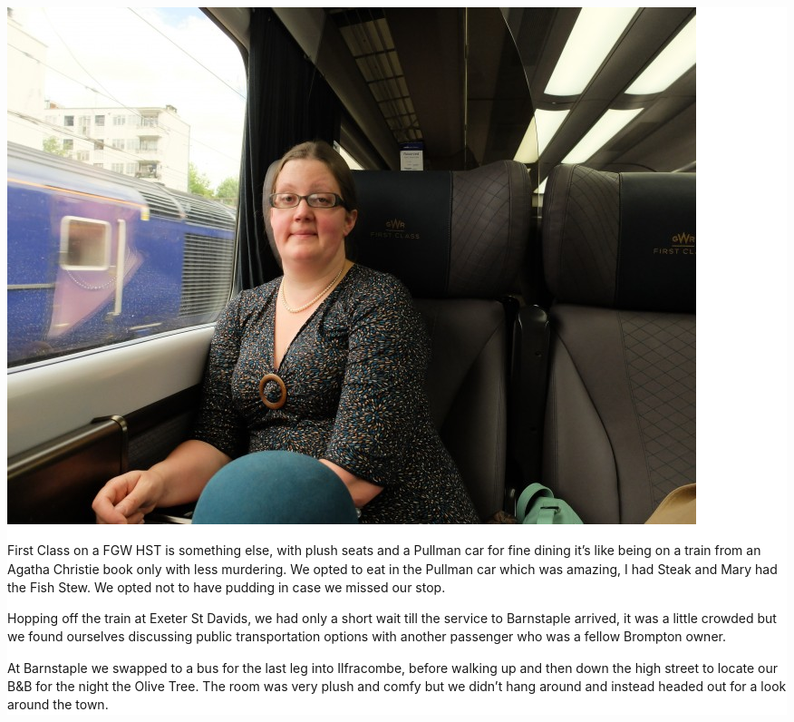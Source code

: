 ![First Class London Paddington to Exeter St Davids.](images/DSCF0018-760x570.jpg)

First Class on a FGW HST is something else, with plush seats and a Pullman car for fine dining it’s like being on a train from an Agatha Christie book only with less murdering. We opted to eat in the Pullman car which was amazing, I had Steak and Mary had the Fish Stew. We opted not to have pudding in case we missed our stop.

Hopping off the train at Exeter St Davids, we had only a short wait till the service to Barnstaple arrived, it was a little crowded but we found ourselves discussing public transportation options with another passenger who was a fellow Brompton owner.

At Barnstaple we swapped to a bus for the last leg into Ilfracombe, before walking up and then down the high street to locate our B&B for the night the Olive Tree. The room was very plush and comfy but we didn’t hang around and instead headed out for a look around the town.
